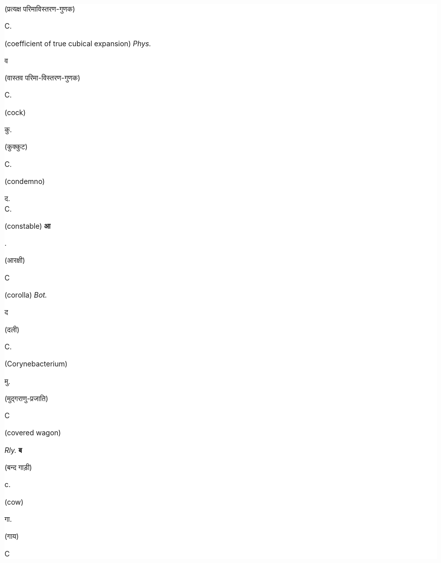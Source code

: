 (प्रत्यक्ष परिमाविस्तरण-गुणक)  

C.

(coefficient of true cubical expansion)  *Phys.*

व

(वास्तव परिमा-विस्तरण-गुणक)  

C.

(cock)

कु.

(कुक्कुट)  

C.

(condemno)

द.  
C.

(constable) **आ**

.

(आरक्षी)  

C

(corolla) *Bot.*

द

(दली)  

C.

(Corynebacterium)

मु.

(मुद्गराणु-प्रजाति)  

C

(covered wagon)

*Rly.* **ब**

(बन्द गाड़ी)  

c\.

(cow)

गा.

(गाय)  

C
